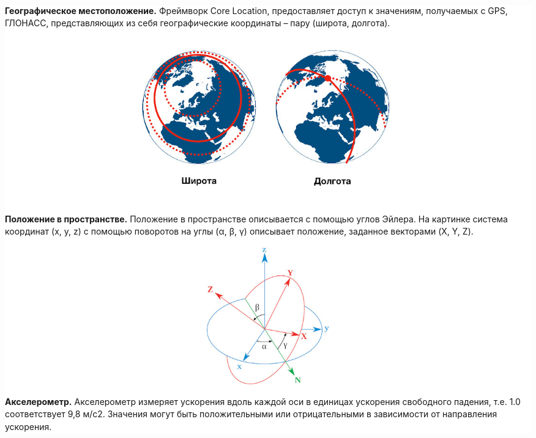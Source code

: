 **Географическое местоположение.** Фреймворк Core Location, предоставляет доступ к значениям, получаемых с GPS, ГЛОНАСС, представляющих из себя географические координаты – пару (широта, долгота).
<p align="center">
<img width="450" src="pictures/pasted-image-39.jpg">
</p>

**Положение в пространстве.** Положение в пространстве описывается с помощью углов Эйлера. На картинке система координат (x, y, z) с помощью поворотов на углы (α, β, γ) описывает положение, заданное векторами (X, Y, Z).
<p align="center">
<img width="200" src="pictures/pasted-image-41.jpg">
</p>

**Акселерометр.** Акселерометр измеряет ускорения вдоль каждой оси в единицах ускорения свободного падения, т.е. 1.0 соответствует 9,8 м/с2. Значения могут быть положительными или отрицательными в зависимости от направления ускорения.
<p align="center">